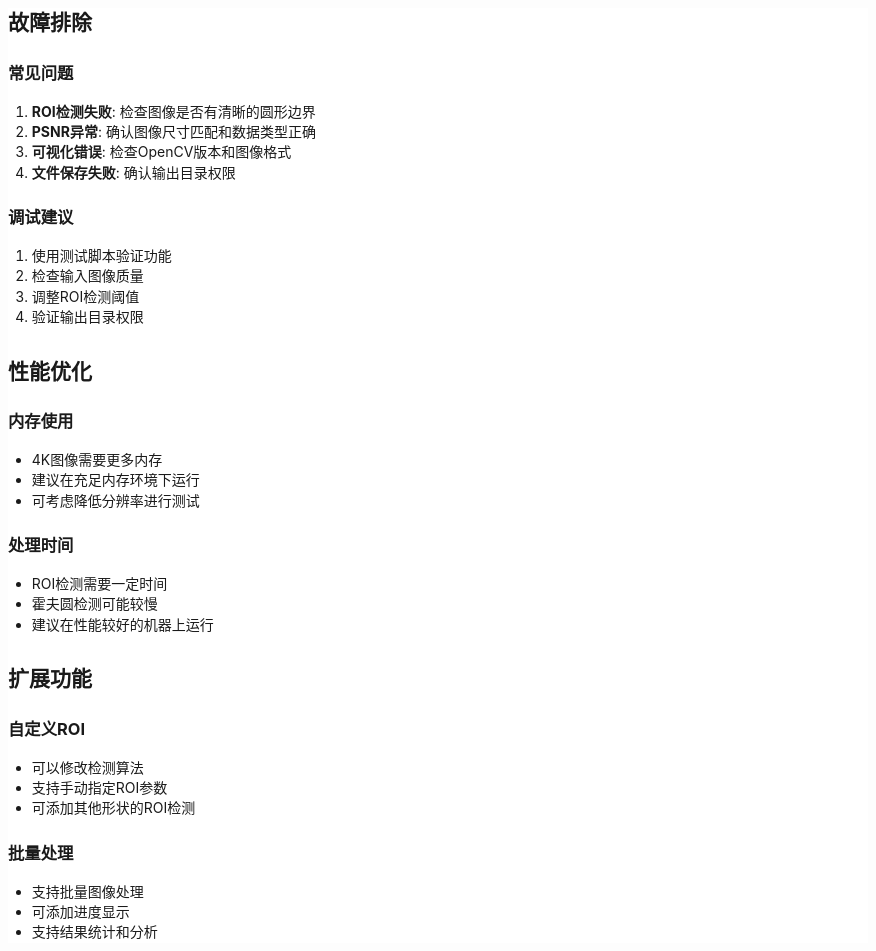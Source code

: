 ## 故障排除

### 常见问题
1. **ROI检测失败**: 检查图像是否有清晰的圆形边界
2. **PSNR异常**: 确认图像尺寸匹配和数据类型正确
3. **可视化错误**: 检查OpenCV版本和图像格式
4. **文件保存失败**: 确认输出目录权限

### 调试建议
1. 使用测试脚本验证功能
2. 检查输入图像质量
3. 调整ROI检测阈值
4. 验证输出目录权限

## 性能优化

### 内存使用
- 4K图像需要更多内存
- 建议在充足内存环境下运行
- 可考虑降低分辨率进行测试

### 处理时间
- ROI检测需要一定时间
- 霍夫圆检测可能较慢
- 建议在性能较好的机器上运行

## 扩展功能

### 自定义ROI
- 可以修改检测算法
- 支持手动指定ROI参数
- 可添加其他形状的ROI检测

### 批量处理
- 支持批量图像处理
- 可添加进度显示
- 支持结果统计和分析
